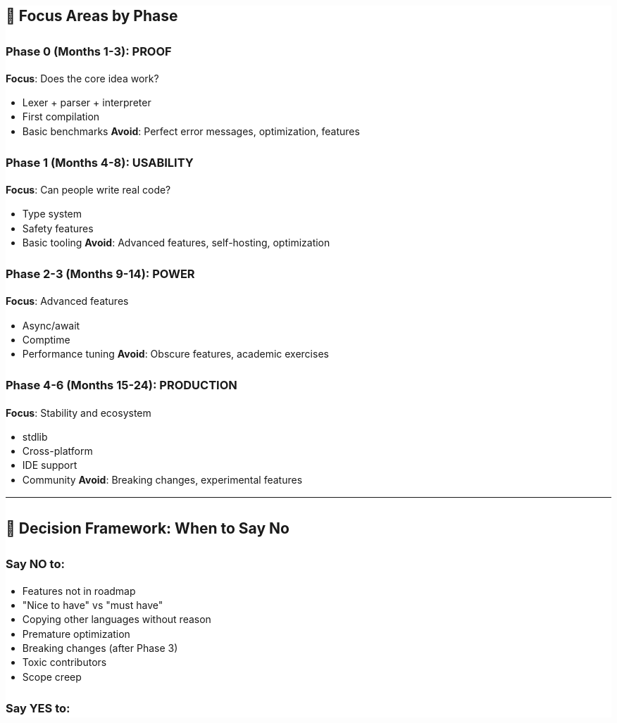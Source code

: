 
## 🎯 Focus Areas by Phase

### Phase 0 (Months 1-3): PROOF

**Focus**: Does the core idea work?
- Lexer + parser + interpreter
- First compilation
- Basic benchmarks
**Avoid**: Perfect error messages, optimization, features

### Phase 1 (Months 4-8): USABILITY

**Focus**: Can people write real code?
- Type system
- Safety features
- Basic tooling
**Avoid**: Advanced features, self-hosting, optimization

### Phase 2-3 (Months 9-14): POWER

**Focus**: Advanced features
- Async/await
- Comptime
- Performance tuning
**Avoid**: Obscure features, academic exercises

### Phase 4-6 (Months 15-24): PRODUCTION

**Focus**: Stability and ecosystem
- stdlib
- Cross-platform
- IDE support
- Community
**Avoid**: Breaking changes, experimental features

---

## 🚦 Decision Framework: When to Say No

### Say NO to:

- Features not in roadmap
- "Nice to have" vs "must have"
- Copying other languages without reason
- Premature optimization
- Breaking changes (after Phase 3)
- Toxic contributors
- Scope creep

### Say YES to:
